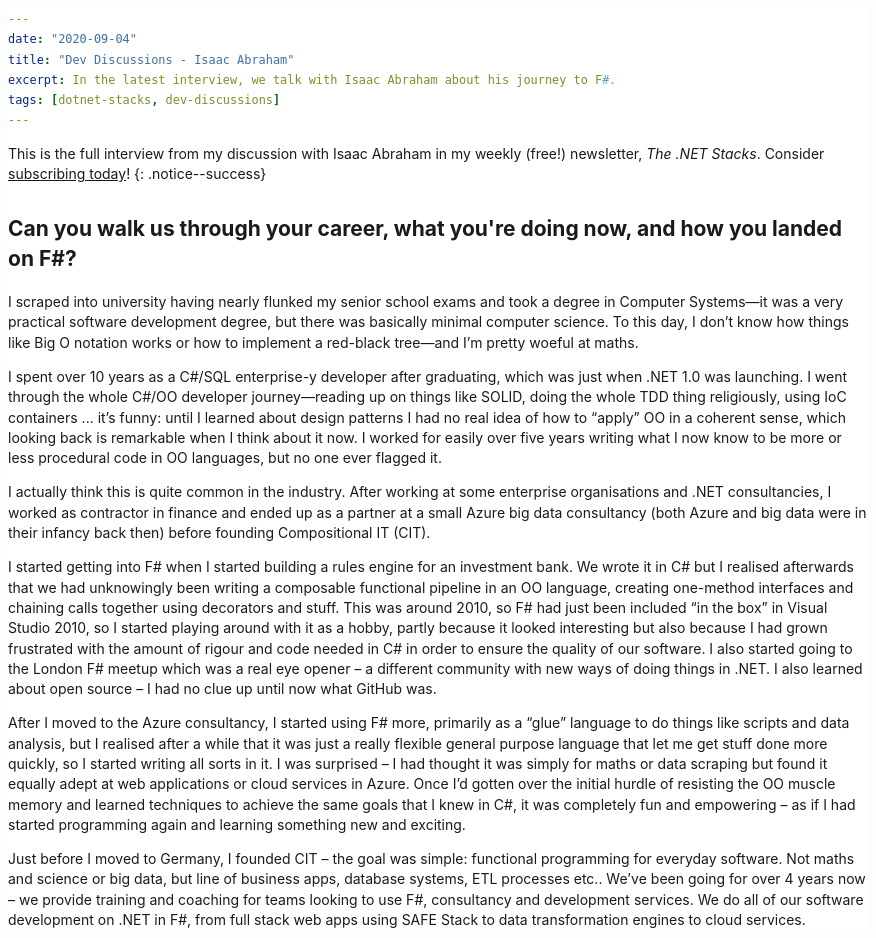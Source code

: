 ```yaml
---
date: "2020-09-04"
title: "Dev Discussions - Isaac Abraham"
excerpt: In the latest interview, we talk with Isaac Abraham about his journey to F#.
tags: [dotnet-stacks, dev-discussions]
---
```


This is the full interview from my discussion with Isaac Abraham in my weekly (free!) newsletter, *The .NET Stacks*. Consider [subscribing today](https://dotnetstacks.com)!
{: .notice--success}

## Can you walk us through your career, what you're doing now, and how you landed on F#?

I scraped into university having nearly flunked my senior school exams and took a degree in Computer Systems—it was a very practical software development degree, but there was basically minimal computer science. To this day, I don’t know how things like Big O notation works or how to implement a red-black tree—and I’m pretty woeful at maths.

I spent over 10 years as a C#/SQL enterprise-y developer after graduating, which was just when .NET 1.0 was launching. I went through the whole C#/OO developer journey—reading up on things like SOLID, doing the whole TDD thing religiously, using IoC containers ... it’s funny: until I learned about design patterns I had no real idea of how to “apply” OO in a coherent sense, which looking back is remarkable when I think about it now. I worked for easily over five years writing what I now know to be more or less procedural code in OO languages, but no one ever flagged it.

I actually think this is quite common in the industry. After working at some enterprise organisations and .NET consultancies, I worked as contractor in finance and ended up as a partner at a small Azure big data consultancy (both Azure and big data were in their infancy back then) before founding Compositional IT (CIT).

I started getting into F# when I started building a rules engine for an investment bank. We wrote it in C# but I realised afterwards that we had unknowingly been writing a composable functional pipeline in an OO language, creating one-method interfaces and chaining calls together using decorators and stuff. This was around 2010, so F# had just been included “in the box” in Visual Studio 2010, so I started playing around with it as a hobby, partly because it looked interesting but also because I had grown frustrated with the amount of rigour and code needed in C# in order to ensure the quality of our software. I also started going to the London F# meetup which was a real eye opener – a different community with new ways of doing things in .NET. I also learned about open source – I had no clue up until now what GitHub was.

After I moved to the Azure consultancy, I started using F# more, primarily as a “glue” language to do things like scripts and data analysis, but I realised after a while that it was just a really flexible general purpose language that let me get stuff done more quickly, so I started writing all sorts in it. I was surprised – I had thought it was simply for maths or data scraping but found it equally adept at web applications or cloud services in Azure. Once I’d gotten over the initial hurdle of resisting the OO muscle memory and learned techniques to achieve the same goals that I knew in C#, it was completely fun and empowering – as if I had started programming again and learning something new and exciting.

Just before I moved to Germany, I founded CIT – the goal was simple: functional programming for everyday software. Not maths and science or big data, but line of business apps, database systems, ETL processes etc.. We’ve been going for over 4 years now – we provide training and coaching for teams looking to use F#, consultancy and development services. We do all of our software development on .NET in F#, from full stack web apps using SAFE Stack to data transformation engines to cloud services.
